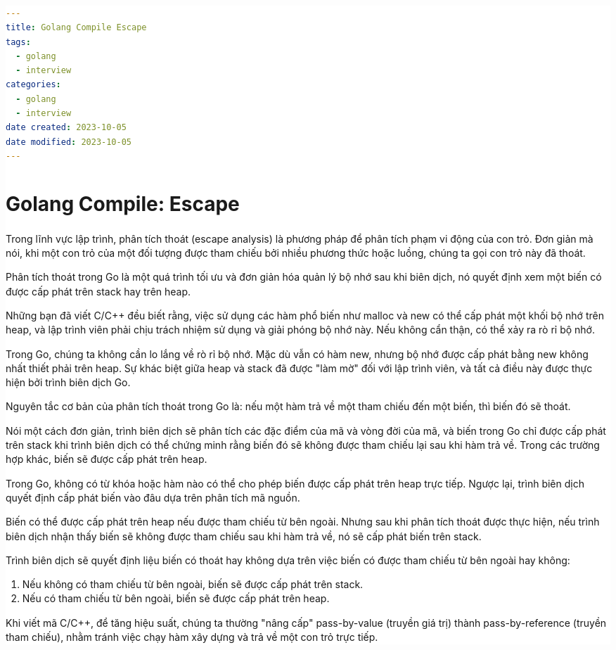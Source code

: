 ```yaml
---
title: Golang Compile Escape
tags:
  - golang
  - interview
categories:
  - golang
  - interview
date created: 2023-10-05
date modified: 2023-10-05
---
```


# Golang Compile: Escape

Trong lĩnh vực lập trình, phân tích thoát (escape analysis) là phương pháp để phân tích phạm vi động của con trỏ. Đơn giản mà nói, khi một con trỏ của một đối tượng được tham chiếu bởi nhiều phương thức hoặc luồng, chúng ta gọi con trỏ này đã thoát.

Phân tích thoát trong Go là một quá trình tối ưu và đơn giản hóa quản lý bộ nhớ sau khi biên dịch, nó quyết định xem một biến có được cấp phát trên stack hay trên heap.

Những bạn đã viết C/C++ đều biết rằng, việc sử dụng các hàm phổ biến như malloc và new có thể cấp phát một khối bộ nhớ trên heap, và lập trình viên phải chịu trách nhiệm sử dụng và giải phóng bộ nhớ này. Nếu không cẩn thận, có thể xảy ra rò rỉ bộ nhớ.

Trong Go, chúng ta không cần lo lắng về rò rỉ bộ nhớ. Mặc dù vẫn có hàm new, nhưng bộ nhớ được cấp phát bằng new không nhất thiết phải trên heap. Sự khác biệt giữa heap và stack đã được "làm mờ" đối với lập trình viên, và tất cả điều này được thực hiện bởi trình biên dịch Go.

Nguyên tắc cơ bản của phân tích thoát trong Go là: nếu một hàm trả về một tham chiếu đến một biến, thì biến đó sẽ thoát.

Nói một cách đơn giản, trình biên dịch sẽ phân tích các đặc điểm của mã và vòng đời của mã, và biến trong Go chỉ được cấp phát trên stack khi trình biên dịch có thể chứng minh rằng biến đó sẽ không được tham chiếu lại sau khi hàm trả về. Trong các trường hợp khác, biến sẽ được cấp phát trên heap.

Trong Go, không có từ khóa hoặc hàm nào có thể cho phép biến được cấp phát trên heap trực tiếp. Ngược lại, trình biên dịch quyết định cấp phát biến vào đâu dựa trên phân tích mã nguồn.

Biến có thể được cấp phát trên heap nếu được tham chiếu từ bên ngoài. Nhưng sau khi phân tích thoát được thực hiện, nếu trình biên dịch nhận thấy biến sẽ không được tham chiếu sau khi hàm trả về, nó sẽ cấp phát biến trên stack.

Trình biên dịch sẽ quyết định liệu biến có thoát hay không dựa trên việc biến có được tham chiếu từ bên ngoài hay không:

1. Nếu không có tham chiếu từ bên ngoài, biến sẽ được cấp phát trên stack.
2. Nếu có tham chiếu từ bên ngoài, biến sẽ được cấp phát trên heap.

Khi viết mã C/C++, để tăng hiệu suất, chúng ta thường "nâng cấp" pass-by-value (truyền giá trị) thành pass-by-reference (truyền tham chiếu), nhằm tránh việc chạy hàm xây dựng và trả về một con trỏ trực tiếp.
